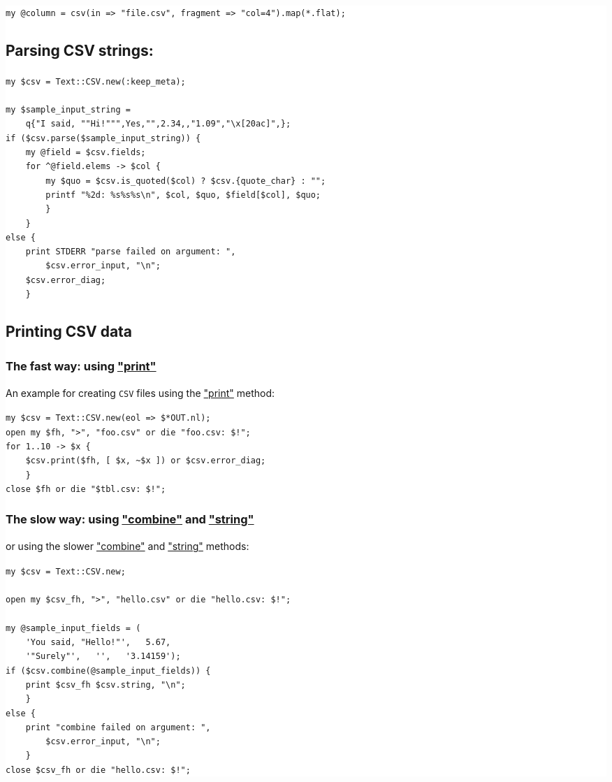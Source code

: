     my @column = csv(in => "file.csv", fragment => "col=4").map(*.flat);

## Parsing CSV strings:

    my $csv = Text::CSV.new(:keep_meta);

    my $sample_input_string =
        q{"I said, ""Hi!""",Yes,"",2.34,,"1.09","\x[20ac]",};
    if ($csv.parse($sample_input_string)) {
        my @field = $csv.fields;
        for ^@field.elems -> $col {
            my $quo = $csv.is_quoted($col) ? $csv.{quote_char} : "";
            printf "%2d: %s%s%s\n", $col, $quo, $field[$col], $quo;
            }
        }
    else {
        print STDERR "parse failed on argument: ",
            $csv.error_input, "\n";
        $csv.error_diag;
        }

## Printing CSV data

### The fast way: using ["print"](#print)

An example for creating `CSV` files using the ["print"](#print) method:

    my $csv = Text::CSV.new(eol => $*OUT.nl);
    open my $fh, ">", "foo.csv" or die "foo.csv: $!";
    for 1..10 -> $x {
        $csv.print($fh, [ $x, ~$x ]) or $csv.error_diag;
        }
    close $fh or die "$tbl.csv: $!";

### The slow way: using ["combine"](#combine) and ["string"](#string)

or using the slower ["combine"](#combine) and ["string"](#string) methods:

    my $csv = Text::CSV.new;

    open my $csv_fh, ">", "hello.csv" or die "hello.csv: $!";

    my @sample_input_fields = (
        'You said, "Hello!"',   5.67,
        '"Surely"',   '',   '3.14159');
    if ($csv.combine(@sample_input_fields)) {
        print $csv_fh $csv.string, "\n";
        }
    else {
        print "combine failed on argument: ",
            $csv.error_input, "\n";
        }
    close $csv_fh or die "hello.csv: $!";
